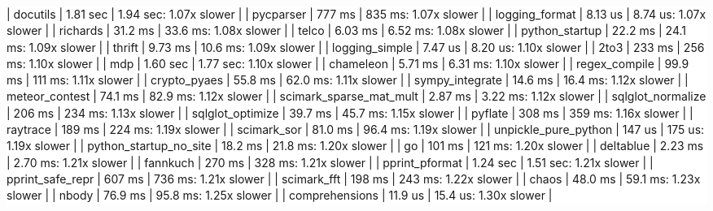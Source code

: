 | docutils                   | 1.81 sec                                                            | 1.94 sec: 1.07x slower                                                          |
| pycparser                  | 777 ms                                                              | 835 ms: 1.07x slower                                                            |
| logging_format             | 8.13 us                                                             | 8.74 us: 1.07x slower                                                           |
| richards                   | 31.2 ms                                                             | 33.6 ms: 1.08x slower                                                           |
| telco                      | 6.03 ms                                                             | 6.52 ms: 1.08x slower                                                           |
| python_startup             | 22.2 ms                                                             | 24.1 ms: 1.09x slower                                                           |
| thrift                     | 9.73 ms                                                             | 10.6 ms: 1.09x slower                                                           |
| logging_simple             | 7.47 us                                                             | 8.20 us: 1.10x slower                                                           |
| 2to3                       | 233 ms                                                              | 256 ms: 1.10x slower                                                            |
| mdp                        | 1.60 sec                                                            | 1.77 sec: 1.10x slower                                                          |
| chameleon                  | 5.71 ms                                                             | 6.31 ms: 1.10x slower                                                           |
| regex_compile              | 99.9 ms                                                             | 111 ms: 1.11x slower                                                            |
| crypto_pyaes               | 55.8 ms                                                             | 62.0 ms: 1.11x slower                                                           |
| sympy_integrate            | 14.6 ms                                                             | 16.4 ms: 1.12x slower                                                           |
| meteor_contest             | 74.1 ms                                                             | 82.9 ms: 1.12x slower                                                           |
| scimark_sparse_mat_mult    | 2.87 ms                                                             | 3.22 ms: 1.12x slower                                                           |
| sqlglot_normalize          | 206 ms                                                              | 234 ms: 1.13x slower                                                            |
| sqlglot_optimize           | 39.7 ms                                                             | 45.7 ms: 1.15x slower                                                           |
| pyflate                    | 308 ms                                                              | 359 ms: 1.16x slower                                                            |
| raytrace                   | 189 ms                                                              | 224 ms: 1.19x slower                                                            |
| scimark_sor                | 81.0 ms                                                             | 96.4 ms: 1.19x slower                                                           |
| unpickle_pure_python       | 147 us                                                              | 175 us: 1.19x slower                                                            |
| python_startup_no_site     | 18.2 ms                                                             | 21.8 ms: 1.20x slower                                                           |
| go                         | 101 ms                                                              | 121 ms: 1.20x slower                                                            |
| deltablue                  | 2.23 ms                                                             | 2.70 ms: 1.21x slower                                                           |
| fannkuch                   | 270 ms                                                              | 328 ms: 1.21x slower                                                            |
| pprint_pformat             | 1.24 sec                                                            | 1.51 sec: 1.21x slower                                                          |
| pprint_safe_repr           | 607 ms                                                              | 736 ms: 1.21x slower                                                            |
| scimark_fft                | 198 ms                                                              | 243 ms: 1.22x slower                                                            |
| chaos                      | 48.0 ms                                                             | 59.1 ms: 1.23x slower                                                           |
| nbody                      | 76.9 ms                                                             | 95.8 ms: 1.25x slower                                                           |
| comprehensions             | 11.9 us                                                             | 15.4 us: 1.30x slower                                                           |